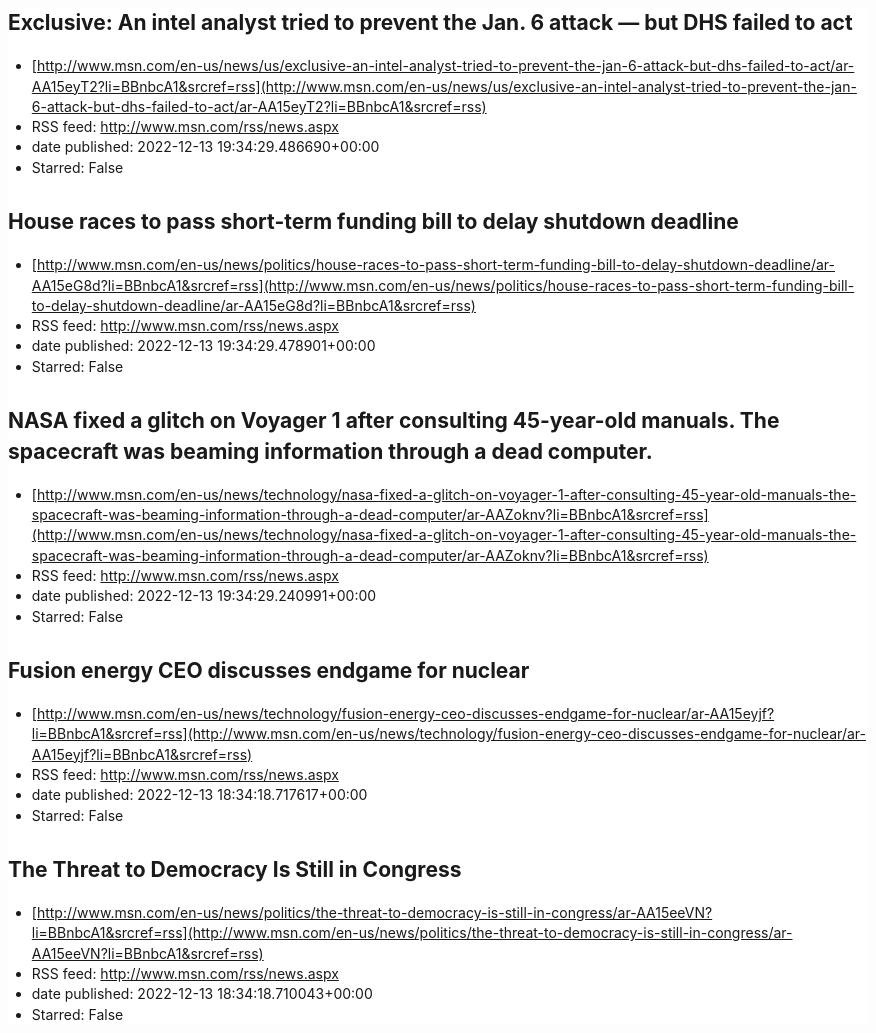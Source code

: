 

## Exclusive: An intel analyst tried to prevent the Jan. 6 attack — but DHS failed to act
 - [http://www.msn.com/en-us/news/us/exclusive-an-intel-analyst-tried-to-prevent-the-jan-6-attack-but-dhs-failed-to-act/ar-AA15eyT2?li=BBnbcA1&srcref=rss](http://www.msn.com/en-us/news/us/exclusive-an-intel-analyst-tried-to-prevent-the-jan-6-attack-but-dhs-failed-to-act/ar-AA15eyT2?li=BBnbcA1&srcref=rss)
 - RSS feed: http://www.msn.com/rss/news.aspx
 - date published: 2022-12-13 19:34:29.486690+00:00
 - Starred: False



## House races to pass short-term funding bill to delay shutdown deadline
 - [http://www.msn.com/en-us/news/politics/house-races-to-pass-short-term-funding-bill-to-delay-shutdown-deadline/ar-AA15eG8d?li=BBnbcA1&srcref=rss](http://www.msn.com/en-us/news/politics/house-races-to-pass-short-term-funding-bill-to-delay-shutdown-deadline/ar-AA15eG8d?li=BBnbcA1&srcref=rss)
 - RSS feed: http://www.msn.com/rss/news.aspx
 - date published: 2022-12-13 19:34:29.478901+00:00
 - Starred: False



## NASA fixed a glitch on Voyager 1 after consulting 45-year-old manuals. The spacecraft was beaming information through a dead computer.
 - [http://www.msn.com/en-us/news/technology/nasa-fixed-a-glitch-on-voyager-1-after-consulting-45-year-old-manuals-the-spacecraft-was-beaming-information-through-a-dead-computer/ar-AAZoknv?li=BBnbcA1&srcref=rss](http://www.msn.com/en-us/news/technology/nasa-fixed-a-glitch-on-voyager-1-after-consulting-45-year-old-manuals-the-spacecraft-was-beaming-information-through-a-dead-computer/ar-AAZoknv?li=BBnbcA1&srcref=rss)
 - RSS feed: http://www.msn.com/rss/news.aspx
 - date published: 2022-12-13 19:34:29.240991+00:00
 - Starred: False



## Fusion energy CEO discusses endgame for nuclear
 - [http://www.msn.com/en-us/news/technology/fusion-energy-ceo-discusses-endgame-for-nuclear/ar-AA15eyjf?li=BBnbcA1&srcref=rss](http://www.msn.com/en-us/news/technology/fusion-energy-ceo-discusses-endgame-for-nuclear/ar-AA15eyjf?li=BBnbcA1&srcref=rss)
 - RSS feed: http://www.msn.com/rss/news.aspx
 - date published: 2022-12-13 18:34:18.717617+00:00
 - Starred: False



## The Threat to Democracy Is Still in Congress
 - [http://www.msn.com/en-us/news/politics/the-threat-to-democracy-is-still-in-congress/ar-AA15eeVN?li=BBnbcA1&srcref=rss](http://www.msn.com/en-us/news/politics/the-threat-to-democracy-is-still-in-congress/ar-AA15eeVN?li=BBnbcA1&srcref=rss)
 - RSS feed: http://www.msn.com/rss/news.aspx
 - date published: 2022-12-13 18:34:18.710043+00:00
 - Starred: False
